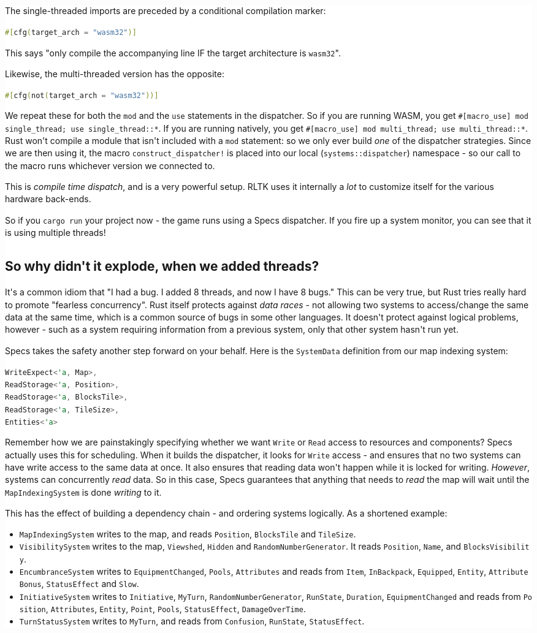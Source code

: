 The single-threaded imports are preceded by a conditional compilation marker:

```rust
#[cfg(target_arch = "wasm32")]
```

This says "only compile the accompanying line IF the target architecture is `wasm32`".

Likewise, the multi-threaded version has the opposite:

```rust
#[cfg(not(target_arch = "wasm32"))]
```

We repeat these for both the `mod` and the `use` statements in the dispatcher. So if you are running WASM, you get `#[macro_use] mod single_thread; use single_thread::*`. If you are running natively, you get `#[macro_use] mod multi_thread; use multi_thread::*`. Rust won't compile a module that isn't included with a `mod` statement: so we only ever build *one* of the dispatcher strategies. Since we are then using it, the macro `construct_dispatcher!` is placed into our local (`systems::dispatcher`) namespace - so our call to the macro runs whichever version we connected to.

This is *compile time dispatch*, and is a very powerful setup. RLTK uses it internally a *lot* to customize itself for the various hardware back-ends.

So if you `cargo run` your project now - the game runs using a Specs dispatcher. If you fire up a system monitor, you can see that it is using multiple threads!

## So why didn't it explode, when we added threads?

It's a common idiom that "I had a bug. I added 8 threads, and now I have 8 bugs." This can be very true, but Rust tries really hard to promote "fearless concurrency". Rust itself protects against *data races* - not allowing two systems to access/change the same data at the same time, which is a common source of bugs in some other languages. It doesn't protect against logical problems, however - such as a system requiring information from a previous system, only that other system hasn't run yet.

Specs takes the safety another step forward on your behalf. Here is the `SystemData` definition from our map indexing system:

```rust
WriteExpect<'a, Map>,
ReadStorage<'a, Position>,
ReadStorage<'a, BlocksTile>,
ReadStorage<'a, TileSize>,
Entities<'a>
```

Remember how we are painstakingly specifying whether we want `Write` or `Read` access to resources and components? Specs actually uses this for scheduling. When it builds the dispatcher, it looks for `Write` access - and ensures that no two systems can have write access to the same data at once. It also ensures that reading data won't happen while it is locked for writing. *However*, systems can concurrently *read* data. So in this case, Specs guarantees that anything that needs to *read* the map will wait until the `MapIndexingSystem` is done *writing* to it.

This has the effect of building a dependency chain - and ordering systems logically. As a shortened example:

* `MapIndexingSystem` writes to the map, and reads `Position`, `BlocksTile` and `TileSize`.
* `VisibilitySystem` writes to the map, `Viewshed`, `Hidden` and `RandomNumberGenerator`. It reads `Position`, `Name`, and `BlocksVisibility`.
* `EncumbranceSystem` writes to `EquipmentChanged`, `Pools`, `Attributes` and reads from `Item`, `InBackpack`, `Equipped`, `Entity`, `AttributeBonus`, `StatusEffect` and `Slow`.
* `InitiativeSystem` writes to `Initiative`, `MyTurn`, `RandomNumberGenerator`, `RunState`, `Duration`, `EquipmentChanged` and reads from `Position`, `Attributes`, `Entity`, `Point`, `Pools`, `StatusEffect`, `DamageOverTime`.
* `TurnStatusSystem` writes to `MyTurn`, and reads from `Confusion`, `RunState`, `StatusEffect`.
